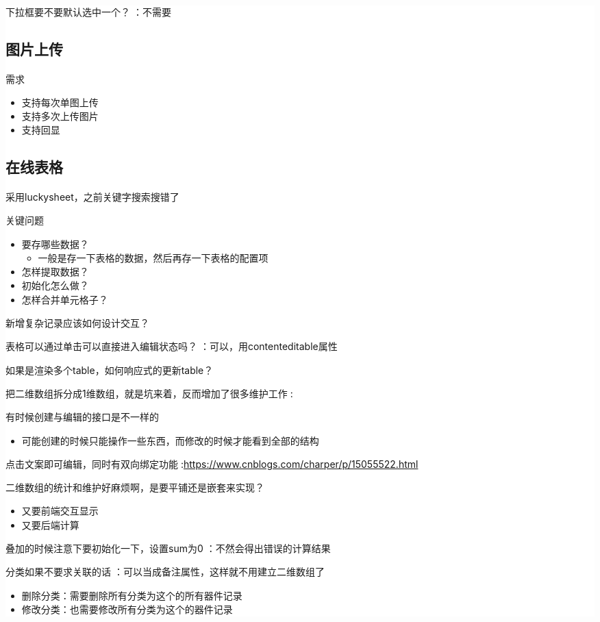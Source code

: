下拉框要不要默认选中一个？
：不需要



## 图片上传

需求

- 支持每次单图上传
- 支持多次上传图片
- 支持回显







## 在线表格

采用luckysheet，之前关键字搜索搜错了

关键问题

- 要存哪些数据？
  - 一般是存一下表格的数据，然后再存一下表格的配置项
- 怎样提取数据？
- 初始化怎么做？
- 怎样合并单元格子？

新增复杂记录应该如何设计交互？

表格可以通过单击可以直接进入编辑状态吗？
：可以，用contenteditable属性

如果是渲染多个table，如何响应式的更新table？

把二维数组拆分成1维数组，就是坑来着，反而增加了很多维护工作
:

有时候创建与编辑的接口是不一样的

- 可能创建的时候只能操作一些东西，而修改的时候才能看到全部的结构

点击文案即可编辑，同时有双向绑定功能
:<https://www.cnblogs.com/charper/p/15055522.html>

二维数组的统计和维护好麻烦啊，是要平铺还是嵌套来实现？

- 又要前端交互显示
- 又要后端计算

叠加的时候注意下要初始化一下，设置sum为0
：不然会得出错误的计算结果

分类如果不要求关联的话
：可以当成备注属性，这样就不用建立二维数组了

- 删除分类：需要删除所有分类为这个的所有器件记录
- 修改分类：也需要修改所有分类为这个的器件记录
